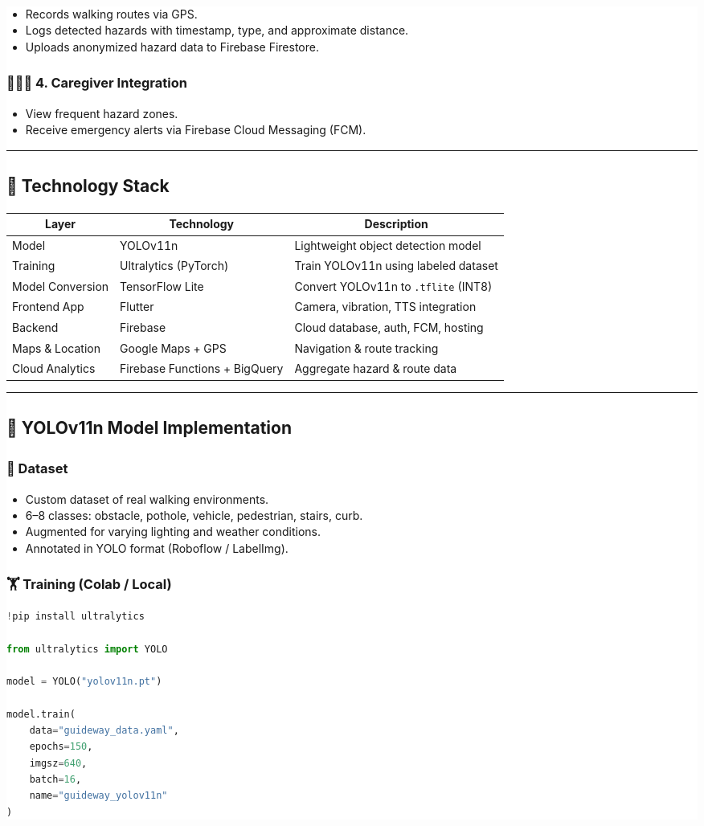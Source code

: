 * Records walking routes via GPS.
* Logs detected hazards with timestamp, type, and approximate distance.
* Uploads anonymized hazard data to Firebase Firestore.

### 👨‍👩‍👧 4. Caregiver Integration

* View frequent hazard zones.
* Receive emergency alerts via Firebase Cloud Messaging (FCM).

---

## 🧠 Technology Stack

| Layer            | Technology                    | Description                          |
| ---------------- | ----------------------------- | ------------------------------------ |
| Model            | YOLOv11n                      | Lightweight object detection model   |
| Training         | Ultralytics (PyTorch)         | Train YOLOv11n using labeled dataset |
| Model Conversion | TensorFlow Lite               | Convert YOLOv11n to `.tflite` (INT8) |
| Frontend App     | Flutter                       | Camera, vibration, TTS integration   |
| Backend          | Firebase                      | Cloud database, auth, FCM, hosting   |
| Maps & Location  | Google Maps + GPS             | Navigation & route tracking          |
| Cloud Analytics  | Firebase Functions + BigQuery | Aggregate hazard & route data        |

---

## 🧰 YOLOv11n Model Implementation

### 📸 Dataset

* Custom dataset of real walking environments.
* 6–8 classes: obstacle, pothole, vehicle, pedestrian, stairs, curb.
* Augmented for varying lighting and weather conditions.
* Annotated in YOLO format (Roboflow / LabelImg).

### 🏋️ Training (Colab / Local)

```python
!pip install ultralytics

from ultralytics import YOLO

model = YOLO("yolov11n.pt")

model.train(
    data="guideway_data.yaml",
    epochs=150,
    imgsz=640,
    batch=16,
    name="guideway_yolov11n"
)
```
